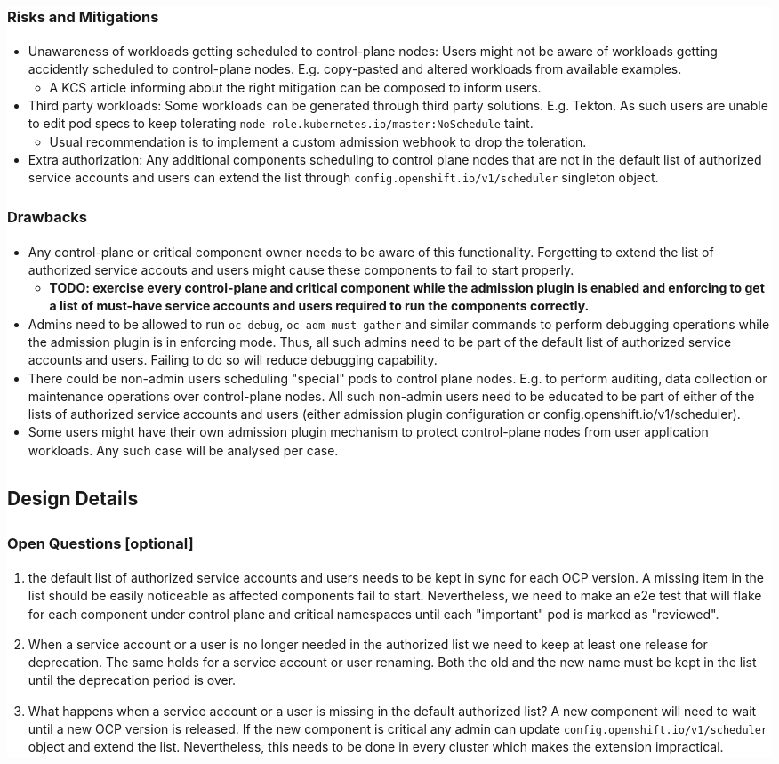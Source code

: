 




### Risks and Mitigations

- Unawareness of workloads getting scheduled to control-plane nodes: Users might not be aware of workloads getting accidently scheduled to control-plane nodes. E.g. copy-pasted and altered workloads from available examples.
  - A KCS article informing about the right mitigation can be composed to inform users.
- Third party workloads: Some workloads can be generated through third party solutions. E.g. Tekton. As such users are unable to edit pod specs to keep tolerating `node-role.kubernetes.io/master:NoSchedule` taint.
  - Usual recommendation is to implement a custom admission webhook to drop the toleration.
- Extra authorization: Any additional components scheduling to control plane nodes that are not in the default list of authorized service accounts and users can extend the list through `config.openshift.io/v1/scheduler` singleton object.

### Drawbacks

- Any control-plane or critical component owner needs to be aware of this functionality. Forgetting to extend the list of authorized service accouts and users might cause these components to fail to start properly.
  - **TODO: exercise every control-plane and critical component while the admission plugin is enabled and enforcing to get a list of must-have service accounts and users required to run the components correctly.**
- Admins need to be allowed to run `oc debug`, `oc adm must-gather` and similar commands to perform debugging operations while the admission plugin is in enforcing mode. Thus, all such admins need to be part of the default list of authorized service accounts and users. Failing to do so will reduce debugging capability.
- There could be non-admin users scheduling "special" pods to control plane nodes. E.g. to perform auditing, data collection or maintenance operations over control-plane nodes. All such non-admin users need to be educated to be part of either of the lists of authorized service accounts and users (either admission plugin configuration or config.openshift.io/v1/scheduler).
- Some users might have their own admission plugin mechanism to protect control-plane nodes from user application workloads. Any such case will be analysed per case.

## Design Details

### Open Questions [optional]

1. the default list of authorized service accounts and users needs to be kept in sync for each OCP version. A missing item in the list should be easily noticeable as affected components fail to start. Nevertheless, we need to make an e2e test that will flake for each component under control plane and critical namespaces until each "important" pod is marked as "reviewed".

2. When a service account or a user is no longer needed in the authorized list we need to keep at least one release for deprecation. The same holds for a service account or user renaming. Both the old and the new name must be kept in the list until the deprecation period is over.

3. What happens when a service account or a user is missing in the default authorized list? A new component will need to wait until a new OCP version is released. If the new component is critical any admin can update `config.openshift.io/v1/scheduler` object and extend the list. Nevertheless, this needs to be done in every cluster which makes the extension impractical.
